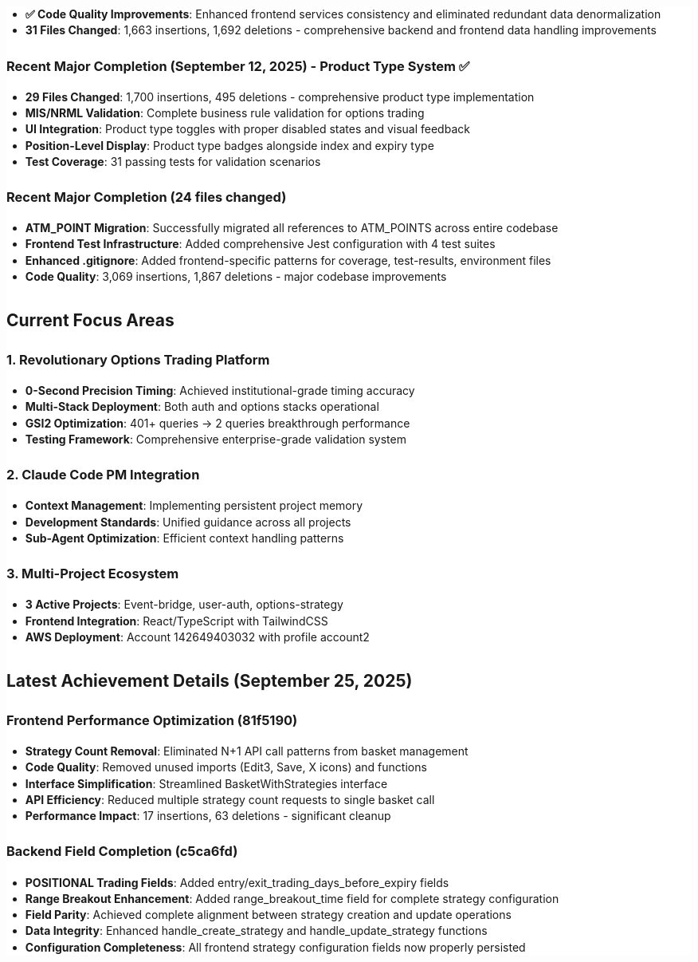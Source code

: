 - **✅ Code Quality Improvements**: Enhanced frontend services consistency and eliminated redundant data denormalization
- **31 Files Changed**: 1,663 insertions, 1,692 deletions - comprehensive backend and frontend data handling improvements

### Recent Major Completion (September 12, 2025) - Product Type System ✅
- **29 Files Changed**: 1,700 insertions, 495 deletions - comprehensive product type implementation
- **MIS/NRML Validation**: Complete business rule validation for options trading
- **UI Integration**: Product type toggles with proper disabled states and visual feedback
- **Position-Level Display**: Product type badges alongside index and expiry type
- **Test Coverage**: 31 passing tests for validation scenarios

### Recent Major Completion (24 files changed)
- **ATM_POINT Migration**: Successfully migrated all references to ATM_POINTS across entire codebase
- **Frontend Test Infrastructure**: Added comprehensive Jest configuration with 4 test suites
- **Enhanced .gitignore**: Added frontend-specific patterns for coverage, test-results, environment files
- **Code Quality**: 3,069 insertions, 1,867 deletions - major codebase improvements

## Current Focus Areas

### 1. Revolutionary Options Trading Platform
- **0-Second Precision Timing**: Achieved institutional-grade timing accuracy
- **Multi-Stack Deployment**: Both auth and options stacks operational
- **GSI2 Optimization**: 401+ queries → 2 queries breakthrough performance
- **Testing Framework**: Comprehensive enterprise-grade validation system

### 2. Claude Code PM Integration
- **Context Management**: Implementing persistent project memory
- **Development Standards**: Unified guidance across all projects
- **Sub-Agent Optimization**: Efficient context handling patterns

### 3. Multi-Project Ecosystem
- **3 Active Projects**: Event-bridge, user-auth, options-strategy
- **Frontend Integration**: React/TypeScript with TailwindCSS
- **AWS Deployment**: Account 142649403032 with profile account2

## Latest Achievement Details (September 25, 2025)

### Frontend Performance Optimization (81f5190)
- **Strategy Count Removal**: Eliminated N+1 API call patterns from basket management
- **Code Quality**: Removed unused imports (Edit3, Save, X icons) and functions
- **Interface Simplification**: Streamlined BasketWithStrategies interface
- **API Efficiency**: Reduced multiple strategy count requests to single basket call
- **Performance Impact**: 17 insertions, 63 deletions - significant cleanup

### Backend Field Completion (c5ca6fd)
- **POSITIONAL Trading Fields**: Added entry/exit_trading_days_before_expiry fields
- **Range Breakout Enhancement**: Added range_breakout_time field for complete strategy configuration
- **Field Parity**: Achieved complete alignment between strategy creation and update operations
- **Data Integrity**: Enhanced handle_create_strategy and handle_update_strategy functions
- **Configuration Completeness**: All frontend strategy configuration fields now properly persisted
